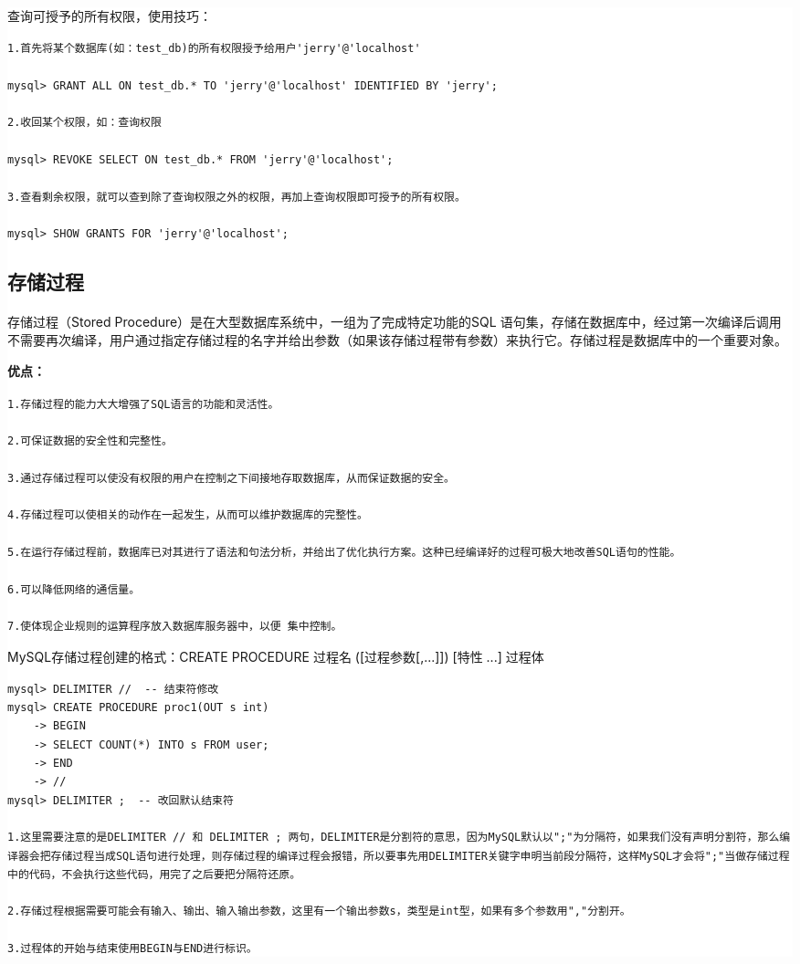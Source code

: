 查询可授予的所有权限，使用技巧：

```
1.首先将某个数据库(如：test_db)的所有权限授予给用户'jerry'@'localhost'

mysql> GRANT ALL ON test_db.* TO 'jerry'@'localhost' IDENTIFIED BY 'jerry';

2.收回某个权限，如：查询权限

mysql> REVOKE SELECT ON test_db.* FROM 'jerry'@'localhost';

3.查看剩余权限，就可以查到除了查询权限之外的权限，再加上查询权限即可授予的所有权限。

mysql> SHOW GRANTS FOR 'jerry'@'localhost';
```

## 存储过程

存储过程（Stored Procedure）是在大型数据库系统中，一组为了完成特定功能的SQL 语句集，存储在数据库中，经过第一次编译后调用不需要再次编译，用户通过指定存储过程的名字并给出参数（如果该存储过程带有参数）来执行它。存储过程是数据库中的一个重要对象。

**优点：**

```
1.存储过程的能力大大增强了SQL语言的功能和灵活性。

2.可保证数据的安全性和完整性。

3.通过存储过程可以使没有权限的用户在控制之下间接地存取数据库，从而保证数据的安全。

4.存储过程可以使相关的动作在一起发生，从而可以维护数据库的完整性。

5.在运行存储过程前，数据库已对其进行了语法和句法分析，并给出了优化执行方案。这种已经编译好的过程可极大地改善SQL语句的性能。

6.可以降低网络的通信量。

7.使体现企业规则的运算程序放入数据库服务器中，以便 集中控制。
```

MySQL存储过程创建的格式：CREATE PROCEDURE 过程名 ([过程参数[,...]]) [特性 ...] 过程体

```
mysql> DELIMITER //  -- 结束符修改
mysql> CREATE PROCEDURE proc1(OUT s int)  
    -> BEGIN 
    -> SELECT COUNT(*) INTO s FROM user;  
    -> END 
    -> //  
mysql> DELIMITER ;  -- 改回默认结束符

1.这里需要注意的是DELIMITER // 和 DELIMITER ; 两句，DELIMITER是分割符的意思，因为MySQL默认以";"为分隔符，如果我们没有声明分割符，那么编译器会把存储过程当成SQL语句进行处理，则存储过程的编译过程会报错，所以要事先用DELIMITER关键字申明当前段分隔符，这样MySQL才会将";"当做存储过程中的代码，不会执行这些代码，用完了之后要把分隔符还原。

2.存储过程根据需要可能会有输入、输出、输入输出参数，这里有一个输出参数s，类型是int型，如果有多个参数用","分割开。

3.过程体的开始与结束使用BEGIN与END进行标识。
```
